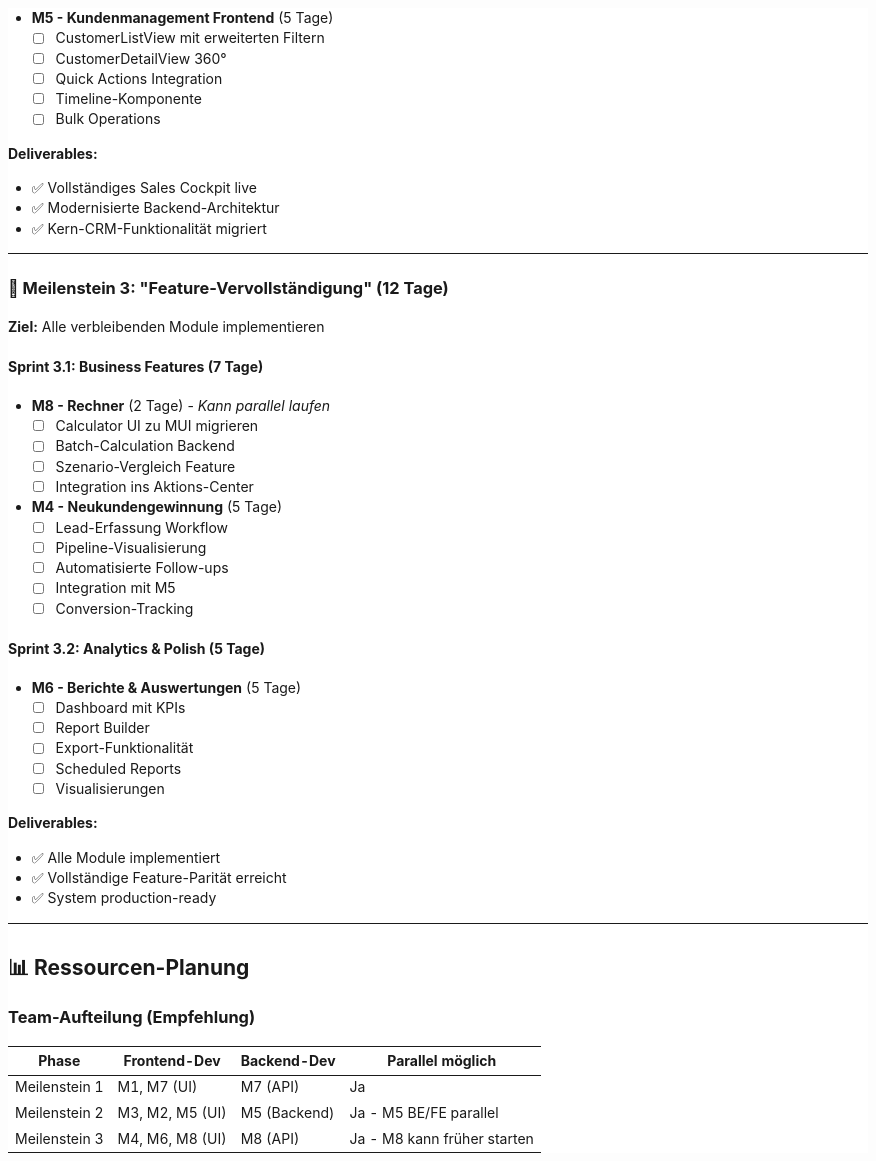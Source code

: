 - **M5 - Kundenmanagement Frontend** (5 Tage)
  - [ ] CustomerListView mit erweiterten Filtern
  - [ ] CustomerDetailView 360°
  - [ ] Quick Actions Integration
  - [ ] Timeline-Komponente
  - [ ] Bulk Operations

**Deliverables:**
- ✅ Vollständiges Sales Cockpit live
- ✅ Modernisierte Backend-Architektur
- ✅ Kern-CRM-Funktionalität migriert

---

### 📍 Meilenstein 3: "Feature-Vervollständigung" (12 Tage)
**Ziel:** Alle verbleibenden Module implementieren

#### Sprint 3.1: Business Features (7 Tage)
- **M8 - Rechner** (2 Tage) - *Kann parallel laufen*
  - [ ] Calculator UI zu MUI migrieren
  - [ ] Batch-Calculation Backend
  - [ ] Szenario-Vergleich Feature
  - [ ] Integration ins Aktions-Center

- **M4 - Neukundengewinnung** (5 Tage)
  - [ ] Lead-Erfassung Workflow
  - [ ] Pipeline-Visualisierung
  - [ ] Automatisierte Follow-ups
  - [ ] Integration mit M5
  - [ ] Conversion-Tracking

#### Sprint 3.2: Analytics & Polish (5 Tage)
- **M6 - Berichte & Auswertungen** (5 Tage)
  - [ ] Dashboard mit KPIs
  - [ ] Report Builder
  - [ ] Export-Funktionalität
  - [ ] Scheduled Reports
  - [ ] Visualisierungen

**Deliverables:**
- ✅ Alle Module implementiert
- ✅ Vollständige Feature-Parität erreicht
- ✅ System production-ready

---

## 📊 Ressourcen-Planung

### Team-Aufteilung (Empfehlung)

| Phase | Frontend-Dev | Backend-Dev | Parallel möglich |
|-------|--------------|-------------|------------------|
| Meilenstein 1 | M1, M7 (UI) | M7 (API) | Ja |
| Meilenstein 2 | M3, M2, M5 (UI) | M5 (Backend) | Ja - M5 BE/FE parallel |
| Meilenstein 3 | M4, M6, M8 (UI) | M8 (API) | Ja - M8 kann früher starten |
